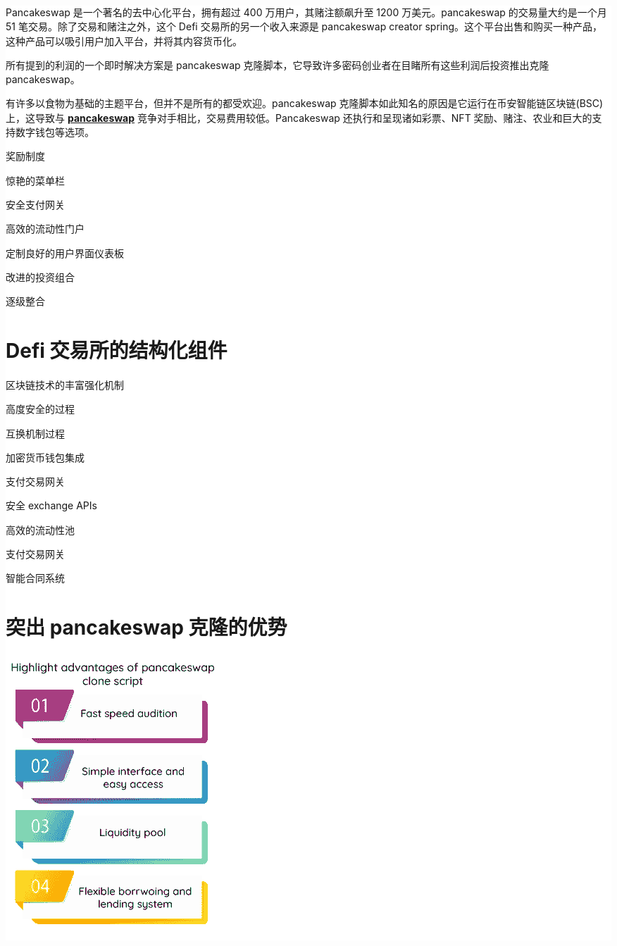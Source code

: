 Pancakeswap 是一个著名的去中心化平台，拥有超过 400 万用户，其赌注额飙升至 1200 万美元。pancakeswap 的交易量大约是一个月 51 笔交易。除了交易和赌注之外，这个 Defi 交易所的另一个收入来源是 pancakeswap creator spring。这个平台出售和购买一种产品，这种产品可以吸引用户加入平台，并将其内容货币化。

所有提到的利润的一个即时解决方案是 pancakeswap 克隆脚本，它导致许多密码创业者在目睹所有这些利润后投资推出克隆 pancakeswap。

有许多以食物为基础的主题平台，但并不是所有的都受欢迎。pancakeswap 克隆脚本如此知名的原因是它运行在币安智能链区块链(BSC)上，这导致与 [**pancakeswap**](https://pancakeswap.finance/) 竞争对手相比，交易费用较低。Pancakeswap 还执行和呈现诸如彩票、NFT 奖励、赌注、农业和巨大的支持数字钱包等选项。

奖励制度

惊艳的菜单栏

安全支付网关

高效的流动性门户

定制良好的用户界面仪表板

改进的投资组合

逐级整合

# **Defi 交易所的结构化组件**

区块链技术的丰富强化机制

高度安全的过程

互换机制过程

加密货币钱包集成

支付交易网关

安全 exchange APIs

高效的流动性池

支付交易网关

智能合同系统

# **突出 pancakeswap 克隆的优势**

![](img/67249724b018ada3bddd9dd772b95cde.png)
